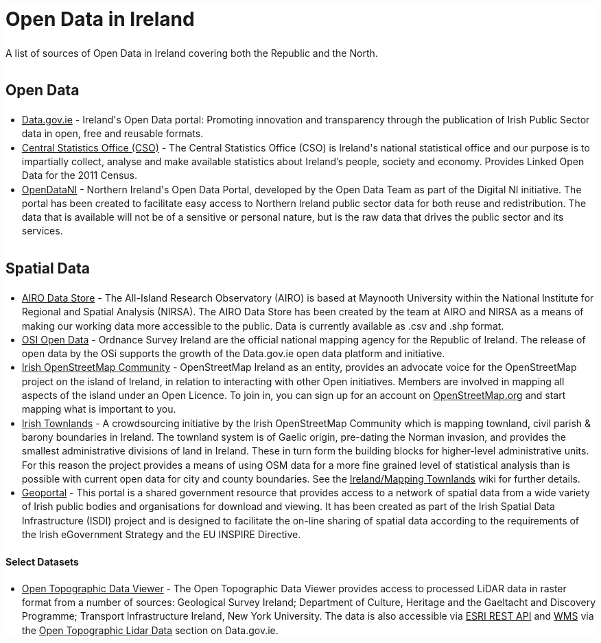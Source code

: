 # Open Data in Ireland
A list of sources of Open Data in Ireland covering both the Republic and the North.

## Open Data
- [Data.gov.ie](https://data.gov.ie/) - Ireland's Open Data portal: Promoting innovation and transparency through the publication of Irish Public Sector data in open, free and reusable formats.
- [Central Statistics Office (CSO)](https://www.cso.ie/en/databases/) - The Central Statistics Office (CSO) is Ireland's national statistical office and our purpose is to impartially collect, analyse and make available statistics about Ireland’s people, society and economy. Provides Linked Open Data for the 2011 Census.
- [OpenDataNI](https://www.opendatani.gov.uk/) - Northern Ireland's Open Data Portal, developed by the Open Data Team as part of the Digital NI initiative. The portal has been created to facilitate easy access to Northern Ireland public sector data for both reuse and redistribution. The data that is available will not be of a sensitive or personal nature, but is the raw data that drives the public sector and its services.

## Spatial Data
- [AIRO Data Store](http://airo.maynoothuniversity.ie/datastore) - The All-Island Research Observatory (AIRO) is based at Maynooth University within the National Institute for Regional and Spatial Analysis (NIRSA). The AIRO Data Store has been created by the team at AIRO and NIRSA as a means of making our working data more accessible to the public. Data is currently available as .csv and .shp format.
- [OSI Open Data](https://data-osi.opendata.arcgis.com/) - Ordnance Survey Ireland are the official national mapping agency for the Republic of Ireland. The release of open data by the OSi supports the growth of the Data.gov.ie open data platform and initiative.
- [Irish OpenStreetMap Community](https://www.openstreetmap.ie/) - OpenStreetMap Ireland as an entity, provides an advocate voice for the OpenStreetMap project on the island of Ireland, in relation to interacting with other Open initiatives. Members are involved in mapping all aspects of the island under an Open Licence. To join in, you can sign up for an account on [OpenStreetMap.org](https://www.openstreetmap.org/) and start mapping what is important to you.
- [Irish Townlands](https://www.townlands.ie/) - A crowdsourcing initiative by the Irish OpenStreetMap Community which is mapping townland, civil parish & barony boundaries in Ireland. The townland system is of Gaelic origin, pre-dating the Norman invasion, and provides the smallest administrative divisions of land in Ireland. These in turn form the building blocks for higher-level administrative units. For this reason the project provides a means of using OSM data for a more fine grained level of statistical analysis than is possible with current open data for city and county boundaries. See the [Ireland/Mapping Townlands](https://wiki.openstreetmap.org/wiki/Ireland/Mapping_Townlands) wiki for further details.
- [Geoportal](https://www.geoportal.ie/geoportal/catalog/main/home.page) - This portal is a shared government resource that provides access to a network of spatial data from a wide variety of Irish public bodies and organisations for download and viewing. It has been created as part of the Irish Spatial Data Infrastructure (ISDI) project and is designed to facilitate the on-line sharing of spatial data according to the requirements of the Irish eGovernment Strategy and the EU INSPIRE Directive.

#### Select Datasets
- [Open Topographic Data Viewer](https://dcenr.maps.arcgis.com/apps/webappviewer/index.html?id=b7c4b0e763964070ad69bf8c1572c9f5) - The Open Topographic Data Viewer provides access to processed LiDAR data in raster format from a number of sources: Geological Survey Ireland; Department of Culture, Heritage and the Gaeltacht and
Discovery Programme; Transport Infrastructure Ireland, New York University. The data is also accessible via [ESRI REST API](https://secure.dccae.gov.ie/arcgis/rest/services/Groundwater/LIDAR_Mosaic/ImageServer) and [WMS](https://secure.dccae.gov.ie/arcgis/services/Groundwater/LIDAR_Mosaic/ImageServer/WMSServer?request=GetCapabilities&service=WMS) via the [Open Topographic Lidar Data](https://data.gov.ie/dataset/open-topographic-lidar-data) section on Data.gov.ie.
